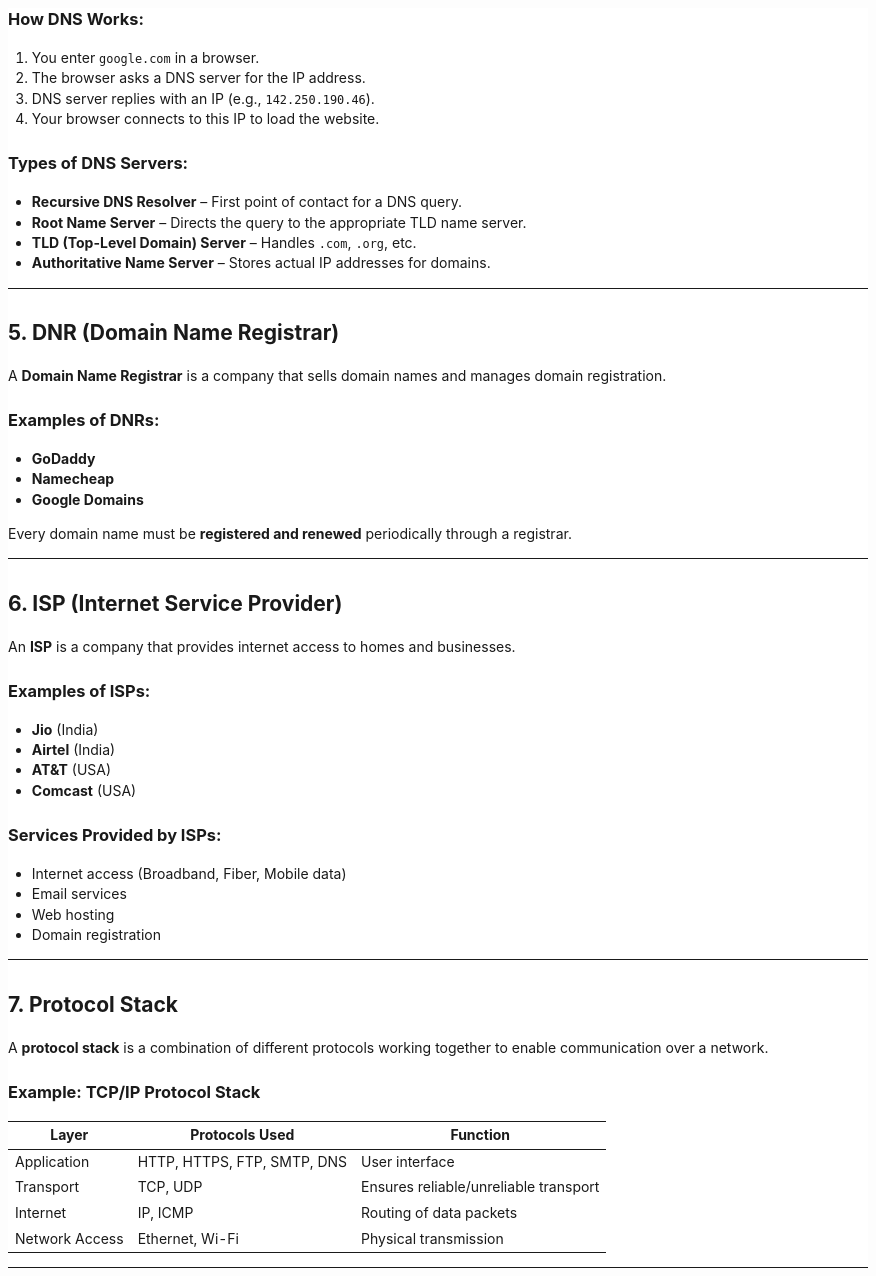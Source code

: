 ### **How DNS Works:**  
1. You enter `google.com` in a browser.  
2. The browser asks a DNS server for the IP address.  
3. DNS server replies with an IP (e.g., `142.250.190.46`).  
4. Your browser connects to this IP to load the website.

### **Types of DNS Servers:**  
- **Recursive DNS Resolver** – First point of contact for a DNS query.  
- **Root Name Server** – Directs the query to the appropriate TLD name server.  
- **TLD (Top-Level Domain) Server** – Handles `.com`, `.org`, etc.  
- **Authoritative Name Server** – Stores actual IP addresses for domains.

---

## **5. DNR (Domain Name Registrar)**
A **Domain Name Registrar** is a company that sells domain names and manages domain registration.

### **Examples of DNRs:**  
- **GoDaddy**  
- **Namecheap**  
- **Google Domains**  

Every domain name must be **registered and renewed** periodically through a registrar.

---

## **6. ISP (Internet Service Provider)**
An **ISP** is a company that provides internet access to homes and businesses.

### **Examples of ISPs:**  
- **Jio** (India)  
- **Airtel** (India)  
- **AT&T** (USA)  
- **Comcast** (USA)  

### **Services Provided by ISPs:**  
- Internet access (Broadband, Fiber, Mobile data)  
- Email services  
- Web hosting  
- Domain registration  

---

## **7. Protocol Stack**
A **protocol stack** is a combination of different protocols working together to enable communication over a network.

### **Example: TCP/IP Protocol Stack**
| **Layer**     | **Protocols Used**                | **Function**  |
|--------------|---------------------------------|--------------|
| Application  | HTTP, HTTPS, FTP, SMTP, DNS    | User interface |
| Transport   | TCP, UDP                        | Ensures reliable/unreliable transport |
| Internet    | IP, ICMP                        | Routing of data packets |
| Network Access | Ethernet, Wi-Fi               | Physical transmission |

---